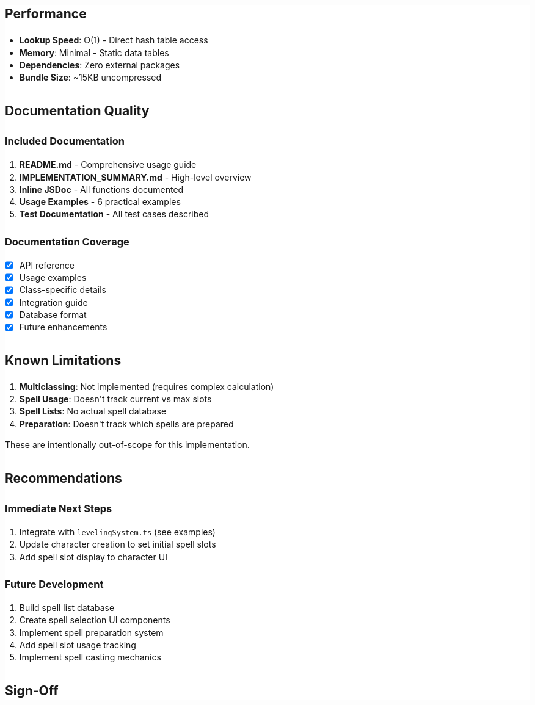 ## Performance

- **Lookup Speed**: O(1) - Direct hash table access
- **Memory**: Minimal - Static data tables
- **Dependencies**: Zero external packages
- **Bundle Size**: ~15KB uncompressed

## Documentation Quality

### Included Documentation
1. **README.md** - Comprehensive usage guide
2. **IMPLEMENTATION_SUMMARY.md** - High-level overview
3. **Inline JSDoc** - All functions documented
4. **Usage Examples** - 6 practical examples
5. **Test Documentation** - All test cases described

### Documentation Coverage
- [x] API reference
- [x] Usage examples
- [x] Class-specific details
- [x] Integration guide
- [x] Database format
- [x] Future enhancements

## Known Limitations

1. **Multiclassing**: Not implemented (requires complex calculation)
2. **Spell Usage**: Doesn't track current vs max slots
3. **Spell Lists**: No actual spell database
4. **Preparation**: Doesn't track which spells are prepared

These are intentionally out-of-scope for this implementation.

## Recommendations

### Immediate Next Steps
1. Integrate with `levelingSystem.ts` (see examples)
2. Update character creation to set initial spell slots
3. Add spell slot display to character UI

### Future Development
1. Build spell list database
2. Create spell selection UI components
3. Implement spell preparation system
4. Add spell slot usage tracking
5. Implement spell casting mechanics

## Sign-Off
